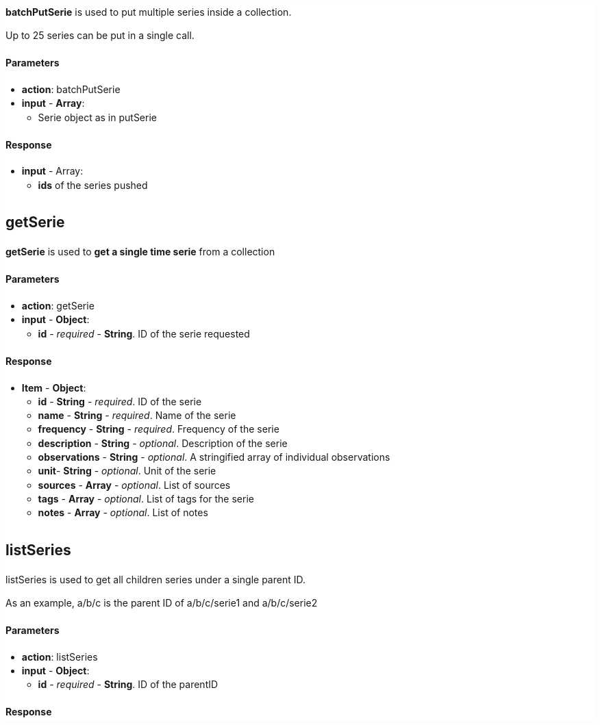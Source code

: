 **batchPutSerie** is used to put multiple series inside a collection.

Up to 25 series can be put in a single call.

#### Parameters

- **action**: batchPutSerie
- **input** - **Array**:
    - Serie object as in putSerie

#### Response

- **input** - Array:
    - **ids** of the series pushed





## **getSerie**

**getSerie** is used to **get a single time serie** from a collection

#### Parameters

- **action**: getSerie
- **input** - **Object**:
    - **id** - *required* - **String**. ID of the serie requested

#### Response

- **Item** - **Object**:
    - **id** - **String** - *required*. ID of the serie
    - **name** - **String** - *required*. Name of the serie
    - **frequency** - **String** - *required*. Frequency of the serie
    - **description** - **String** - *optional*. Description of the serie
    - **observations** - **String** - *optional*. A stringified array of individual observations
    - **unit**- **String** - *optional*. Unit of the serie
    - **sources** - **Array** - *optional*. List of sources
    - **tags** - **Array** - *optional*. List of tags for the serie
    - **notes** - **Array** - *optional*. List of notes




## **listSeries**

listSeries is used to get all children series under a single parent ID.

As an example, a/b/c is the parent ID of a/b/c/serie1 and a/b/c/serie2

#### Parameters

- **action**: listSeries
- **input** - **Object**:
    - **id** - *required* - **String**. ID of the parentID

#### Response
